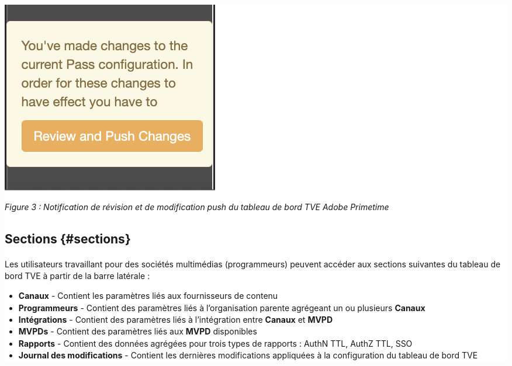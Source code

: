 ![ Tve Dashboard passe en revue une notification push ](../assets/tve-dashboard/old-tve-dashboard/tve-review-push-notifications.png)

*Figure 3 : Notification de révision et de modification push du tableau de bord TVE Adobe Primetime*

## Sections {#sections}

Les utilisateurs travaillant pour des sociétés multimédias (programmeurs) peuvent accéder aux sections suivantes du tableau de bord TVE à partir de la barre latérale :

* **Canaux** - Contient les paramètres liés aux fournisseurs de contenu
* **Programmeurs** - Contient des paramètres liés à l’organisation parente agrégeant un ou plusieurs **Canaux**
* **Intégrations** - Contient des paramètres liés à l’intégration entre **Canaux** et **MVPD**
* **MVPDs** - Contient des paramètres liés aux **MVPD** disponibles
* **Rapports** - Contient des données agrégées pour trois types de rapports : AuthN TTL, AuthZ TTL, SSO
* **Journal des modifications** - Contient les dernières modifications appliquées à la configuration du tableau de bord TVE
